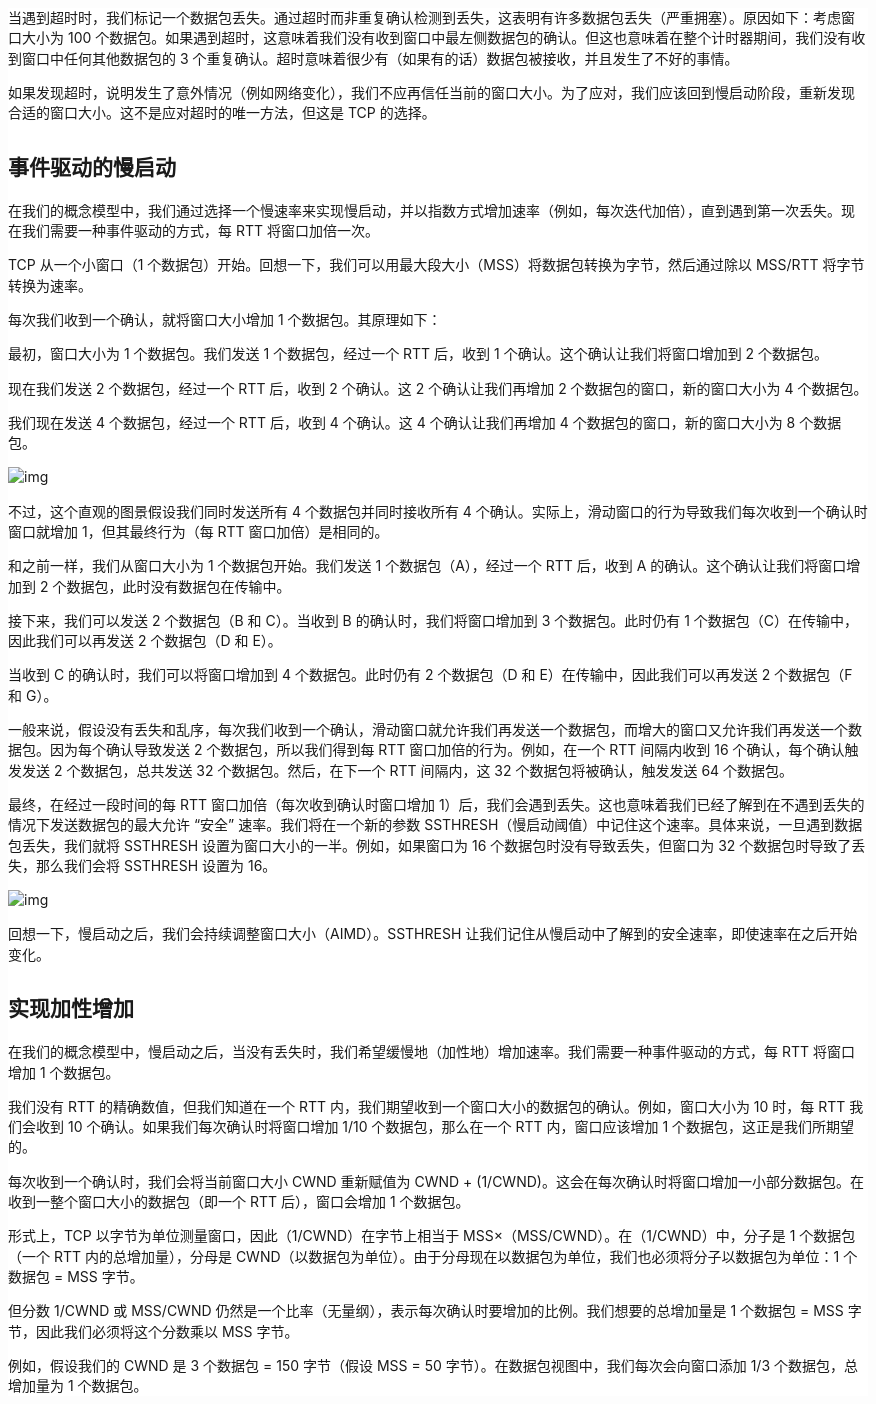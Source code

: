 当遇到超时时，我们标记一个数据包丢失。通过超时而非重复确认检测到丢失，这表明有许多数据包丢失（严重拥塞）。原因如下：考虑窗口大小为 100 个数据包。如果遇到超时，这意味着我们没有收到窗口中最左侧数据包的确认。但这也意味着在整个计时器期间，我们没有收到窗口中任何其他数据包的 3 个重复确认。超时意味着很少有（如果有的话）数据包被接收，并且发生了不好的事情。

如果发现超时，说明发生了意外情况（例如网络变化），我们不应再信任当前的窗口大小。为了应对，我们应该回到慢启动阶段，重新发现合适的窗口大小。这不是应对超时的唯一方法，但这是 TCP 的选择。

## 事件驱动的慢启动

在我们的概念模型中，我们通过选择一个慢速率来实现慢启动，并以指数方式增加速率（例如，每次迭代加倍），直到遇到第一次丢失。现在我们需要一种事件驱动的方式，每 RTT 将窗口加倍一次。

TCP 从一个小窗口（1 个数据包）开始。回想一下，我们可以用最大段大小（MSS）将数据包转换为字节，然后通过除以 MSS/RTT 将字节转换为速率。

每次我们收到一个确认，就将窗口大小增加 1 个数据包。其原理如下：

最初，窗口大小为 1 个数据包。我们发送 1 个数据包，经过一个 RTT 后，收到 1 个确认。这个确认让我们将窗口增加到 2 个数据包。

现在我们发送 2 个数据包，经过一个 RTT 后，收到 2 个确认。这 2 个确认让我们再增加 2 个数据包的窗口，新的窗口大小为 4 个数据包。

我们现在发送 4 个数据包，经过一个 RTT 后，收到 4 个确认。这 4 个确认让我们再增加 4 个数据包的窗口，新的窗口大小为 8 个数据包。



![img](https://textbook.cs168.io/assets/transport/3-071-event-driven-ss.png)

不过，这个直观的图景假设我们同时发送所有 4 个数据包并同时接收所有 4 个确认。实际上，滑动窗口的行为导致我们每次收到一个确认时窗口就增加 1，但其最终行为（每 RTT 窗口加倍）是相同的。

和之前一样，我们从窗口大小为 1 个数据包开始。我们发送 1 个数据包（A），经过一个 RTT 后，收到 A 的确认。这个确认让我们将窗口增加到 2 个数据包，此时没有数据包在传输中。

接下来，我们可以发送 2 个数据包（B 和 C）。当收到 B 的确认时，我们将窗口增加到 3 个数据包。此时仍有 1 个数据包（C）在传输中，因此我们可以再发送 2 个数据包（D 和 E）。

当收到 C 的确认时，我们可以将窗口增加到 4 个数据包。此时仍有 2 个数据包（D 和 E）在传输中，因此我们可以再发送 2 个数据包（F 和 G）。

一般来说，假设没有丢失和乱序，每次我们收到一个确认，滑动窗口就允许我们再发送一个数据包，而增大的窗口又允许我们再发送一个数据包。因为每个确认导致发送 2 个数据包，所以我们得到每 RTT 窗口加倍的行为。例如，在一个 RTT 间隔内收到 16 个确认，每个确认触发发送 2 个数据包，总共发送 32 个数据包。然后，在下一个 RTT 间隔内，这 32 个数据包将被确认，触发发送 64 个数据包。

最终，在经过一段时间的每 RTT 窗口加倍（每次收到确认时窗口增加 1）后，我们会遇到丢失。这也意味着我们已经了解到在不遇到丢失的情况下发送数据包的最大允许 “安全” 速率。我们将在一个新的参数 SSTHRESH（慢启动阈值）中记住这个速率。具体来说，一旦遇到数据包丢失，我们就将 SSTHRESH 设置为窗口大小的一半。例如，如果窗口为 16 个数据包时没有导致丢失，但窗口为 32 个数据包时导致了丢失，那么我们会将 SSTHRESH 设置为 16。



![img](https://textbook.cs168.io/assets/transport/3-072-ssthresh-ss.png)

回想一下，慢启动之后，我们会持续调整窗口大小（AIMD）。SSTHRESH 让我们记住从慢启动中了解到的安全速率，即使速率在之后开始变化。

## 实现加性增加

在我们的概念模型中，慢启动之后，当没有丢失时，我们希望缓慢地（加性地）增加速率。我们需要一种事件驱动的方式，每 RTT 将窗口增加 1 个数据包。

我们没有 RTT 的精确数值，但我们知道在一个 RTT 内，我们期望收到一个窗口大小的数据包的确认。例如，窗口大小为 10 时，每 RTT 我们会收到 10 个确认。如果我们每次确认时将窗口增加 1/10 个数据包，那么在一个 RTT 内，窗口应该增加 1 个数据包，这正是我们所期望的。

每次收到一个确认时，我们会将当前窗口大小 CWND 重新赋值为 CWND + (1/CWND)。这会在每次确认时将窗口增加一小部分数据包。在收到一整个窗口大小的数据包（即一个 RTT 后），窗口会增加 1 个数据包。

形式上，TCP 以字节为单位测量窗口，因此（1/CWND）在字节上相当于 MSS×（MSS/CWND）。在（1/CWND）中，分子是 1 个数据包（一个 RTT 内的总增加量），分母是 CWND（以数据包为单位）。由于分母现在以数据包为单位，我们也必须将分子以数据包为单位：1 个数据包 = MSS 字节。

但分数 1/CWND 或 MSS/CWND 仍然是一个比率（无量纲），表示每次确认时要增加的比例。我们想要的总增加量是 1 个数据包 = MSS 字节，因此我们必须将这个分数乘以 MSS 字节。

例如，假设我们的 CWND 是 3 个数据包 = 150 字节（假设 MSS = 50 字节）。在数据包视图中，我们每次会向窗口添加 1/3 个数据包，总增加量为 1 个数据包。

